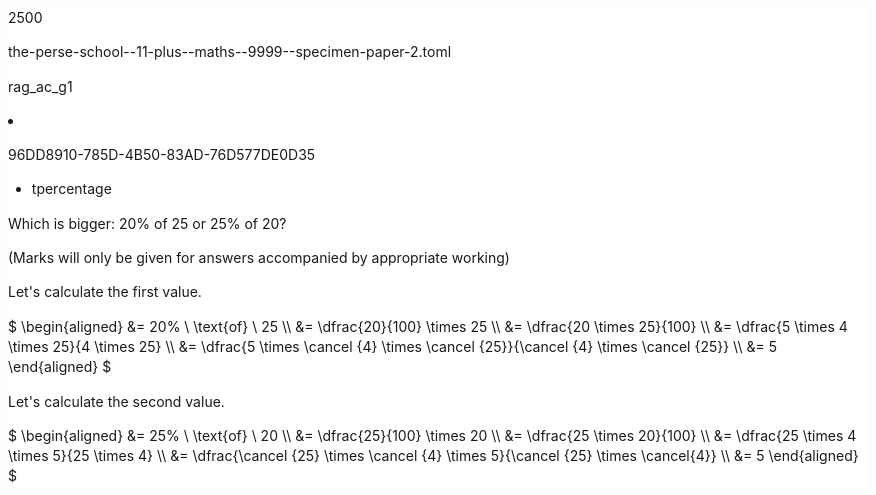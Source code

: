 $2500$

</div>
</div>

<div class='papername'>
<p>the-perse-school--11-plus--maths--9999--specimen-paper-2.toml</p>
</div>
<div class='rag'>
<p>rag_ac_g1</p>
</div>
</div>
</li>
<li>
<div class='question_envelope rag_ac_g1 question'>
<div class='uuid'>
<p>96DD8910-785D-4B50-83AD-76D577DE0D35</p>
</div>
<div class='topics'>
<ul>
<li>
tpercentage
</li>
</ul>
</div>
<div class='question question'>

Which is bigger: $20\%$ of $25$ or $25\%$ of $20$?

(Marks will only be given for answers accompanied by appropriate working)

</div>
<div class='workings'>
<div class='working'>

Let's calculate the first value.

$
\begin{aligned}
&= 20\% \ \text{of} \ 25 \\\\
&= \dfrac{20}{100} \times 25 \\\\
&= \dfrac{20 \times 25}{100}  \\\\
&= \dfrac{5 \times 4 \times 25}{4 \times 25}  \\\\
&= \dfrac{5 \times \cancel {4} \times \cancel {25}}{\cancel {4} \times \cancel {25}}  \\\\
&= 5
\end{aligned}
$

Let's calculate the second value.

$
\begin{aligned}
&= 25\% \ \text{of} \ 20 \\\\
&= \dfrac{25}{100} \times 20 \\\\
&= \dfrac{25 \times 20}{100}  \\\\
&= \dfrac{25 \times 4 \times 5}{25 \times 4}  \\\\
&= \dfrac{\cancel {25} \times \cancel {4} \times 5}{\cancel {25} \times \cancel{4}}  \\\\
&= 5
\end{aligned}
$
